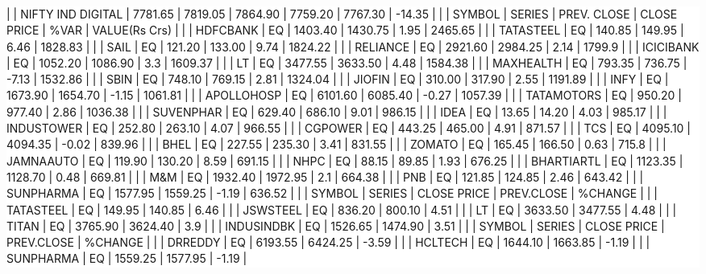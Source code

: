 |  | NIFTY IND DIGITAL | 7781.65 | 7819.05 | 7864.90 | 7759.20 | 7767.30 | -14.35 |
|  | SYMBOL | SERIES | PREV. CLOSE | CLOSE PRICE | %VAR | VALUE(Rs Crs) |
|  | HDFCBANK | EQ | 1403.40 | 1430.75 | 1.95 | 2465.65 |
|  | TATASTEEL | EQ | 140.85 | 149.95 | 6.46 | 1828.83 |
|  | SAIL | EQ | 121.20 | 133.00 | 9.74 | 1824.22 |
|  | RELIANCE | EQ | 2921.60 | 2984.25 | 2.14 | 1799.9 |
|  | ICICIBANK | EQ | 1052.20 | 1086.90 | 3.3 | 1609.37 |
|  | LT | EQ | 3477.55 | 3633.50 | 4.48 | 1584.38 |
|  | MAXHEALTH | EQ | 793.35 | 736.75 | -7.13 | 1532.86 |
|  | SBIN | EQ | 748.10 | 769.15 | 2.81 | 1324.04 |
|  | JIOFIN | EQ | 310.00 | 317.90 | 2.55 | 1191.89 |
|  | INFY | EQ | 1673.90 | 1654.70 | -1.15 | 1061.81 |
|  | APOLLOHOSP | EQ | 6101.60 | 6085.40 | -0.27 | 1057.39 |
|  | TATAMOTORS | EQ | 950.20 | 977.40 | 2.86 | 1036.38 |
|  | SUVENPHAR | EQ | 629.40 | 686.10 | 9.01 | 986.15 |
|  | IDEA | EQ | 13.65 | 14.20 | 4.03 | 985.17 |
|  | INDUSTOWER | EQ | 252.80 | 263.10 | 4.07 | 966.55 |
|  | CGPOWER | EQ | 443.25 | 465.00 | 4.91 | 871.57 |
|  | TCS | EQ | 4095.10 | 4094.35 | -0.02 | 839.96 |
|  | BHEL | EQ | 227.55 | 235.30 | 3.41 | 831.55 |
|  | ZOMATO | EQ | 165.45 | 166.50 | 0.63 | 715.8 |
|  | JAMNAAUTO | EQ | 119.90 | 130.20 | 8.59 | 691.15 |
|  | NHPC | EQ | 88.15 | 89.85 | 1.93 | 676.25 |
|  | BHARTIARTL | EQ | 1123.35 | 1128.70 | 0.48 | 669.81 |
|  | M&M | EQ | 1932.40 | 1972.95 | 2.1 | 664.38 |
|  | PNB | EQ | 121.85 | 124.85 | 2.46 | 643.42 |
|  | SUNPHARMA | EQ | 1577.95 | 1559.25 | -1.19 | 636.52 |
|  | SYMBOL | SERIES | CLOSE PRICE | PREV.CLOSE | %CHANGE |
|  | TATASTEEL | EQ | 149.95 | 140.85 | 6.46 |
|  | JSWSTEEL | EQ | 836.20 | 800.10 | 4.51 |
|  | LT | EQ | 3633.50 | 3477.55 | 4.48 |
|  | TITAN | EQ | 3765.90 | 3624.40 | 3.9 |
|  | INDUSINDBK | EQ | 1526.65 | 1474.90 | 3.51 |
|  | SYMBOL | SERIES | CLOSE PRICE | PREV.CLOSE | %CHANGE |
|  | DRREDDY | EQ | 6193.55 | 6424.25 | -3.59 |
|  | HCLTECH | EQ | 1644.10 | 1663.85 | -1.19 |
|  | SUNPHARMA | EQ | 1559.25 | 1577.95 | -1.19 |